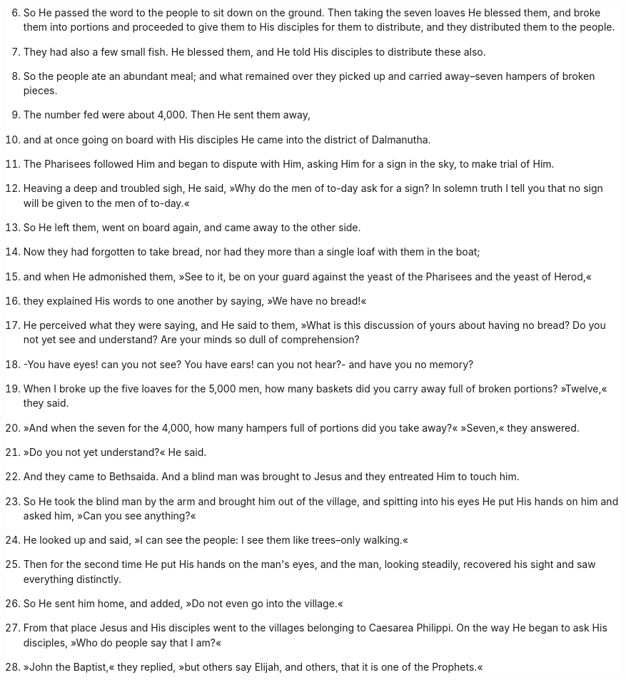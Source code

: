 6. So He passed the word to the people to sit down on the ground. Then taking the seven loaves He blessed them, and broke them into portions and proceeded to give them to His disciples for them to distribute, and they distributed them to the people.

7. They had also a few small fish. He blessed them, and He told His disciples to distribute these also.

8. So the people ate an abundant meal; and what remained over they picked up and carried away–seven hampers of broken pieces.

9. The number fed were about 4,000. Then He sent them away,

10. and at once going on board with His disciples He came into the district of Dalmanutha.

11. The Pharisees followed Him and began to dispute with Him, asking Him for a sign in the sky, to make trial of Him.

12. Heaving a deep and troubled sigh, He said, »Why do the men of to-day ask for a sign? In solemn truth I tell you that no sign will be given to the men of to-day.«

13. So He left them, went on board again, and came away to the other side.

14. Now they had forgotten to take bread, nor had they more than a single loaf with them in the boat;

15. and when He admonished them, »See to it, be on your guard against the yeast of the Pharisees and the yeast of Herod,«

16. they explained His words to one another by saying, »We have no bread!«

17. He perceived what they were saying, and He said to them, »What is this discussion of yours about having no bread? Do you not yet see and understand? Are your minds so dull of comprehension?

18. -You have eyes! can you not see? You have ears! can you not hear?- and have you no memory?

19. When I broke up the five loaves for the 5,000 men, how many baskets did you carry away full of broken portions? »Twelve,« they said.

20. »And when the seven for the 4,000, how many hampers full of portions did you take away?« »Seven,« they answered.

21. »Do you not yet understand?« He said.

22. And they came to Bethsaida. And a blind man was brought to Jesus and they entreated Him to touch him.

23. So He took the blind man by the arm and brought him out of the village, and spitting into his eyes He put His hands on him and asked him, »Can you see anything?«

24. He looked up and said, »I can see the people: I see them like trees–only walking.«

25. Then for the second time He put His hands on the man's eyes, and the man, looking steadily, recovered his sight and saw everything distinctly.

26. So He sent him home, and added, »Do not even go into the village.«

27. From that place Jesus and His disciples went to the villages belonging to Caesarea Philippi. On the way He began to ask His disciples, »Who do people say that I am?«

28. »John the Baptist,« they replied, »but others say Elijah, and others, that it is one of the Prophets.«
